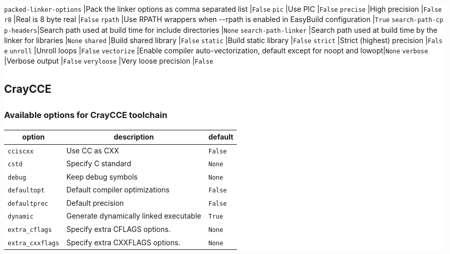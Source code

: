 ``packed-linker-options``  |Pack the linker options as comma separated list                        |``False``
``pic``                    |Use PIC                                                                |``False``
``precise``                |High precision                                                         |``False``
``r8``                     |Real is 8 byte real                                                    |``False``
``rpath``                  |Use RPATH wrappers when --rpath is enabled in EasyBuild configuration  |``True``
``search-path-cpp-headers``|Search path used at build time for include directories                 |``None``
``search-path-linker``     |Search path used at build time by the linker for libraries             |``None``
``shared``                 |Build shared library                                                   |``False``
``static``                 |Build static library                                                   |``False``
``strict``                 |Strict (highest) precision                                             |``False``
``unroll``                 |Unroll loops                                                           |``False``
``vectorize``              |Enable compiler auto-vectorization, default except for noopt and lowopt|``None``
``verbose``                |Verbose output                                                         |``False``
``veryloose``              |Very loose precision                                                   |``False``

## CrayCCE

### Available options for CrayCCE toolchain

option                     |description                                                                                                                                                                                                                                                      |default
---------------------------|-----------------------------------------------------------------------------------------------------------------------------------------------------------------------------------------------------------------------------------------------------------------|---------
``cciscxx``                |Use CC as CXX                                                                                                                                                                                                                                                    |``False``
``cstd``                   |Specify C standard                                                                                                                                                                                                                                               |``None``
``debug``                  |Keep debug symbols                                                                                                                                                                                                                                               |``None``
``defaultopt``             |Default compiler optimizations                                                                                                                                                                                                                                   |``False``
``defaultprec``            |Default precision                                                                                                                                                                                                                                                |``False``
``dynamic``                |Generate dynamically linked executable                                                                                                                                                                                                                           |``True``
``extra_cflags``           |Specify extra CFLAGS options.                                                                                                                                                                                                                                    |``None``
``extra_cxxflags``         |Specify extra CXXFLAGS options.                                                                                                                                                                                                                                  |``None``